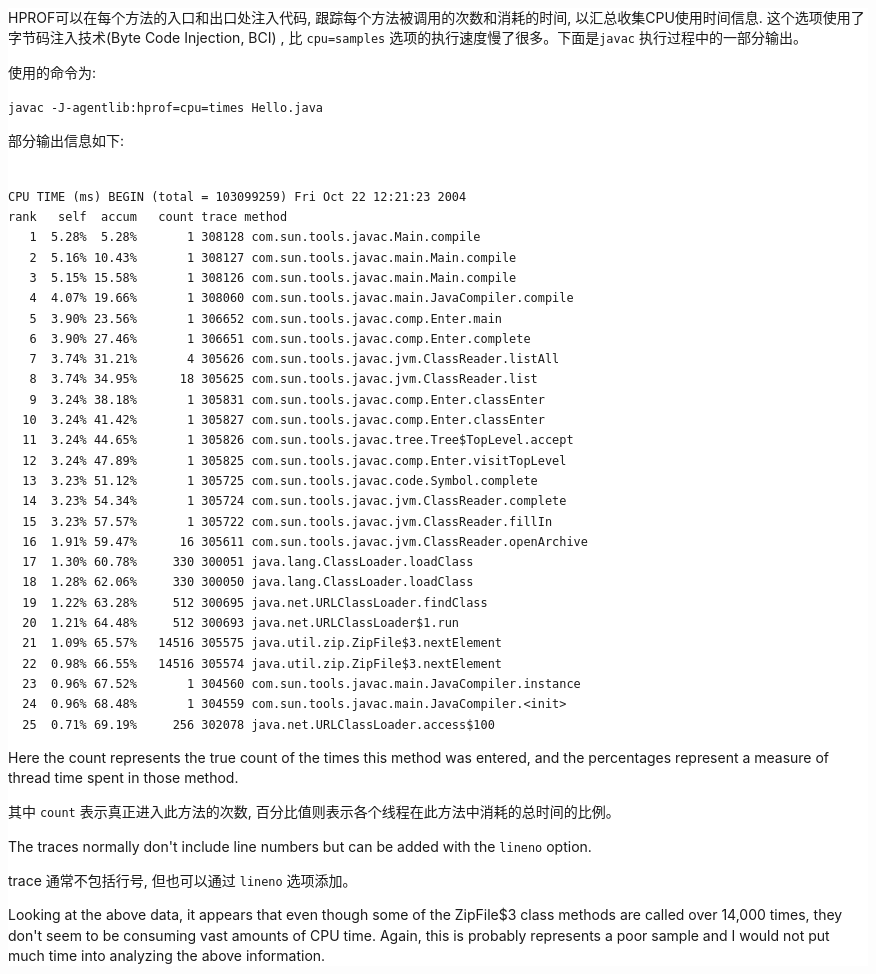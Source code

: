 
HPROF可以在每个方法的入口和出口处注入代码, 跟踪每个方法被调用的次数和消耗的时间, 以汇总收集CPU使用时间信息.  这个选项使用了字节码注入技术(Byte Code Injection, BCI) , 比 `cpu=samples` 选项的执行速度慢了很多。下面是`javac` 执行过程中的一部分输出。


使用的命令为: 

```
javac -J-agentlib:hprof=cpu=times Hello.java
```

部分输出信息如下:

```

CPU TIME (ms) BEGIN (total = 103099259) Fri Oct 22 12:21:23 2004
rank   self  accum   count trace method
   1  5.28%  5.28%       1 308128 com.sun.tools.javac.Main.compile
   2  5.16% 10.43%       1 308127 com.sun.tools.javac.main.Main.compile
   3  5.15% 15.58%       1 308126 com.sun.tools.javac.main.Main.compile
   4  4.07% 19.66%       1 308060 com.sun.tools.javac.main.JavaCompiler.compile
   5  3.90% 23.56%       1 306652 com.sun.tools.javac.comp.Enter.main
   6  3.90% 27.46%       1 306651 com.sun.tools.javac.comp.Enter.complete
   7  3.74% 31.21%       4 305626 com.sun.tools.javac.jvm.ClassReader.listAll
   8  3.74% 34.95%      18 305625 com.sun.tools.javac.jvm.ClassReader.list
   9  3.24% 38.18%       1 305831 com.sun.tools.javac.comp.Enter.classEnter
  10  3.24% 41.42%       1 305827 com.sun.tools.javac.comp.Enter.classEnter
  11  3.24% 44.65%       1 305826 com.sun.tools.javac.tree.Tree$TopLevel.accept
  12  3.24% 47.89%       1 305825 com.sun.tools.javac.comp.Enter.visitTopLevel
  13  3.23% 51.12%       1 305725 com.sun.tools.javac.code.Symbol.complete
  14  3.23% 54.34%       1 305724 com.sun.tools.javac.jvm.ClassReader.complete
  15  3.23% 57.57%       1 305722 com.sun.tools.javac.jvm.ClassReader.fillIn
  16  1.91% 59.47%      16 305611 com.sun.tools.javac.jvm.ClassReader.openArchive
  17  1.30% 60.78%     330 300051 java.lang.ClassLoader.loadClass
  18  1.28% 62.06%     330 300050 java.lang.ClassLoader.loadClass
  19  1.22% 63.28%     512 300695 java.net.URLClassLoader.findClass
  20  1.21% 64.48%     512 300693 java.net.URLClassLoader$1.run
  21  1.09% 65.57%   14516 305575 java.util.zip.ZipFile$3.nextElement
  22  0.98% 66.55%   14516 305574 java.util.zip.ZipFile$3.nextElement
  23  0.96% 67.52%       1 304560 com.sun.tools.javac.main.JavaCompiler.instance
  24  0.96% 68.48%       1 304559 com.sun.tools.javac.main.JavaCompiler.<init>
  25  0.71% 69.19%     256 302078 java.net.URLClassLoader.access$100

```

Here the count represents the true count of the times this method was entered, and the percentages represent a measure of thread time spent in those method.

其中 `count` 表示真正进入此方法的次数, 百分比值则表示各个线程在此方法中消耗的总时间的比例。


The traces normally don't include line numbers but can be added with the `lineno` option.

trace 通常不包括行号, 但也可以通过 `lineno` 选项添加。


Looking at the above data, it appears that even though some of the ZipFile$3 class methods are called over 14,000 times, they don't seem to be consuming vast amounts of CPU time. Again, this is probably represents a poor sample and I would not put much time into analyzing the above information.
